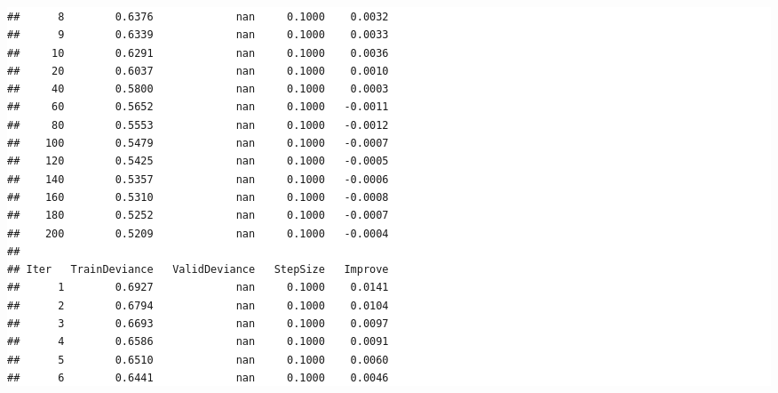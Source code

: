     ##      8        0.6376             nan     0.1000    0.0032
    ##      9        0.6339             nan     0.1000    0.0033
    ##     10        0.6291             nan     0.1000    0.0036
    ##     20        0.6037             nan     0.1000    0.0010
    ##     40        0.5800             nan     0.1000    0.0003
    ##     60        0.5652             nan     0.1000   -0.0011
    ##     80        0.5553             nan     0.1000   -0.0012
    ##    100        0.5479             nan     0.1000   -0.0007
    ##    120        0.5425             nan     0.1000   -0.0005
    ##    140        0.5357             nan     0.1000   -0.0006
    ##    160        0.5310             nan     0.1000   -0.0008
    ##    180        0.5252             nan     0.1000   -0.0007
    ##    200        0.5209             nan     0.1000   -0.0004
    ## 
    ## Iter   TrainDeviance   ValidDeviance   StepSize   Improve
    ##      1        0.6927             nan     0.1000    0.0141
    ##      2        0.6794             nan     0.1000    0.0104
    ##      3        0.6693             nan     0.1000    0.0097
    ##      4        0.6586             nan     0.1000    0.0091
    ##      5        0.6510             nan     0.1000    0.0060
    ##      6        0.6441             nan     0.1000    0.0046